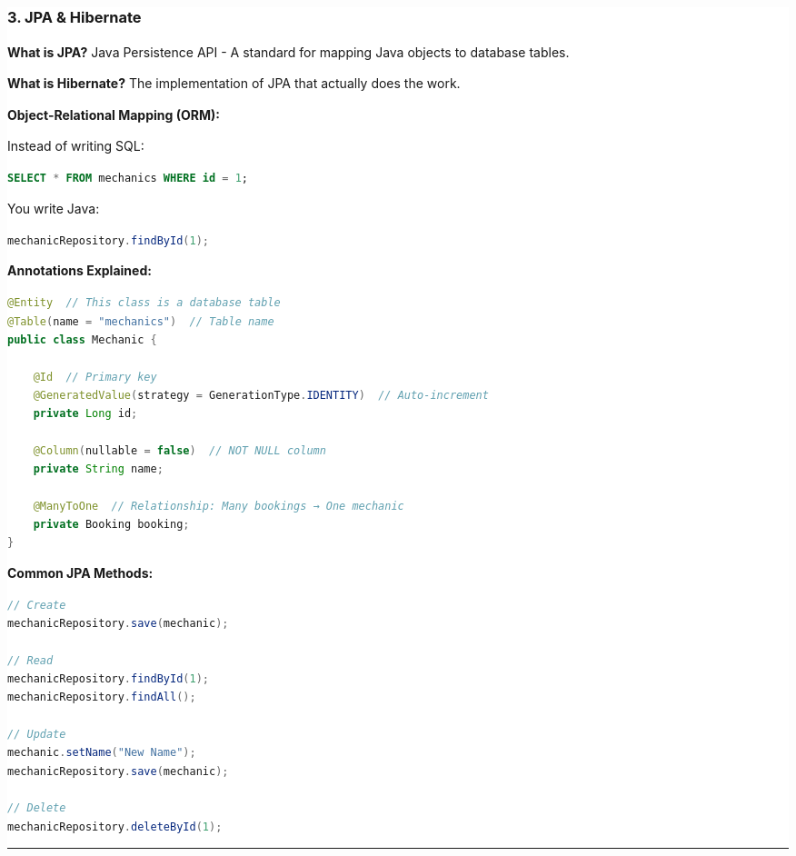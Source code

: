 
### 3. JPA & Hibernate

**What is JPA?**
Java Persistence API - A standard for mapping Java objects to database tables.

**What is Hibernate?**
The implementation of JPA that actually does the work.

**Object-Relational Mapping (ORM):**

Instead of writing SQL:
```sql
SELECT * FROM mechanics WHERE id = 1;
```

You write Java:
```java
mechanicRepository.findById(1);
```

**Annotations Explained:**

```java
@Entity  // This class is a database table
@Table(name = "mechanics")  // Table name
public class Mechanic {
    
    @Id  // Primary key
    @GeneratedValue(strategy = GenerationType.IDENTITY)  // Auto-increment
    private Long id;
    
    @Column(nullable = false)  // NOT NULL column
    private String name;
    
    @ManyToOne  // Relationship: Many bookings → One mechanic
    private Booking booking;
}
```

**Common JPA Methods:**
```java
// Create
mechanicRepository.save(mechanic);

// Read
mechanicRepository.findById(1);
mechanicRepository.findAll();

// Update
mechanic.setName("New Name");
mechanicRepository.save(mechanic);

// Delete
mechanicRepository.deleteById(1);
```

---